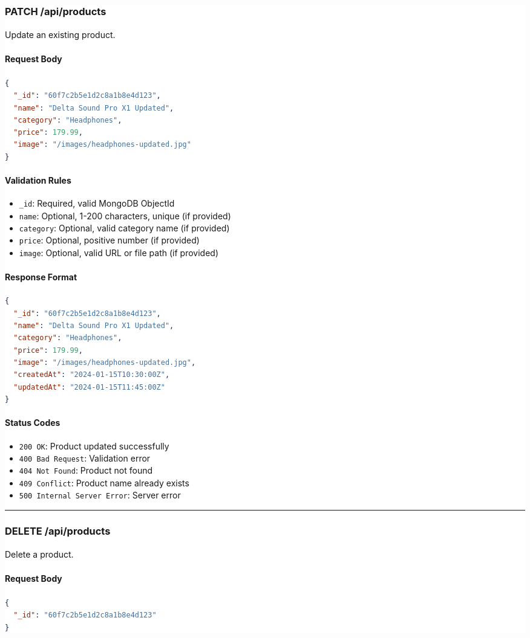 
### PATCH /api/products
Update an existing product.

#### Request Body
```json
{
  "_id": "60f7c2b5e1d2c8a1b8e4d123",
  "name": "Delta Sound Pro X1 Updated",
  "category": "Headphones",
  "price": 179.99,
  "image": "/images/headphones-updated.jpg"
}
```

#### Validation Rules
- `_id`: Required, valid MongoDB ObjectId
- `name`: Optional, 1-200 characters, unique (if provided)
- `category`: Optional, valid category name (if provided)
- `price`: Optional, positive number (if provided)
- `image`: Optional, valid URL or file path (if provided)

#### Response Format
```json
{
  "_id": "60f7c2b5e1d2c8a1b8e4d123",
  "name": "Delta Sound Pro X1 Updated",
  "category": "Headphones",
  "price": 179.99,
  "image": "/images/headphones-updated.jpg",
  "createdAt": "2024-01-15T10:30:00Z",
  "updatedAt": "2024-01-15T11:45:00Z"
}
```

#### Status Codes
- `200 OK`: Product updated successfully
- `400 Bad Request`: Validation error
- `404 Not Found`: Product not found
- `409 Conflict`: Product name already exists
- `500 Internal Server Error`: Server error

---

### DELETE /api/products
Delete a product.

#### Request Body
```json
{
  "_id": "60f7c2b5e1d2c8a1b8e4d123"
}
```

